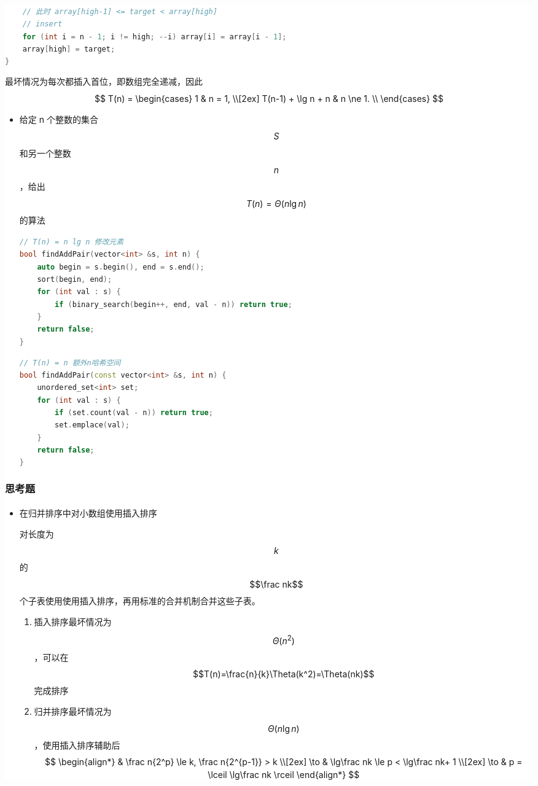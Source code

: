   ~~~java
      // 此时 array[high-1] <= target < array[high]
      // insert
      for (int i = n - 1; i != high; --i) array[i] = array[i - 1];
      array[high] = target;
  }
  ~~~
  
  最坏情况为每次都插入首位，即数组完全递减，因此
  $$
  T(n) =
  \begin{cases}
  1                  & n = 1, \\[2ex]
  T(n-1) + \lg n + n & n \ne 1. \\
  \end{cases}
  $$

- 给定 n 个整数的集合 $$S$$ 和另一个整数 $$n$$，给出 $$T(n)=\Theta(n \lg n)$$ 的算法

  ~~~cpp
  // T(n) = n lg n 修改元素
  bool findAddPair(vector<int> &s, int n) {
      auto begin = s.begin(), end = s.end();
      sort(begin, end);
      for (int val : s) {
          if (binary_search(begin++, end, val - n)) return true;
      }
      return false;
  }
  ~~~

  ~~~cpp
  // T(n) = n 额外n哈希空间
  bool findAddPair(const vector<int> &s, int n) {
      unordered_set<int> set;
      for (int val : s) {
          if (set.count(val - n)) return true;
          set.emplace(val);
      }
      return false;
  }
  ~~~

### 思考题

- 在归并排序中对小数组使用插入排序

  对长度为 $$k$$ 的 $$\frac nk$$ 个子表使用使用插入排序，再用标准的合并机制合并这些子表。

  1. 插入排序最坏情况为 $$\Theta(n^2)$$，可以在 $$T(n)=\frac{n}{k}\Theta(k^2)=\Theta(nk)$$ 完成排序

  2. 归并排序最坏情况为 $$\Theta(n \lg n)$$，使用插入排序辅助后
     $$
     \begin{align*}
     & \frac n{2^p} \le k, \frac n{2^{p-1}} > k \\[2ex]
     \to &
     \lg\frac nk \le p < \lg\frac nk+ 1 \\[2ex]
     \to & p = \lceil \lg\frac nk \rceil
     \end{align*}
     $$
